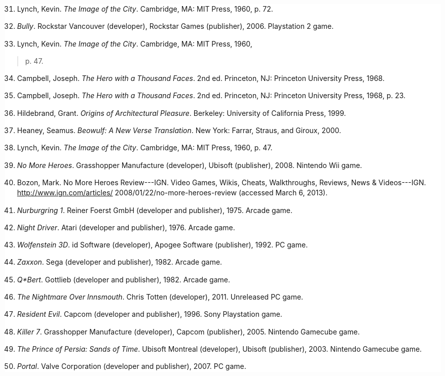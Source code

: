 31. Lynch, Kevin. *The Image of the City*. Cambridge, MA: MIT Press,
    1960, p. 72.

32. *Bully*. Rockstar Vancouver (developer), Rockstar Games
    (publisher), 2006. Playstation 2 game.

33. Lynch, Kevin. *The Image of the City*. Cambridge, MA: MIT Press,
    1960,

> p\. 47.

34. Campbell, Joseph. *The Hero with a Thousand Faces*. 2nd ed.
    Princeton, NJ: Princeton University Press, 1968.

35. Campbell, Joseph. *The Hero with a Thousand Faces*. 2nd ed.
    Princeton, NJ: Princeton University Press, 1968, p. 23.

36. Hildebrand, Grant. *Origins of Architectural Pleasure*. Berkeley:
    University of California Press, 1999.

37. Heaney, Seamus. *Beowulf: A New Verse Translation*. New York:
    Farrar, Straus, and Giroux, 2000.

38. Lynch, Kevin. *The Image of the City*. Cambridge, MA: MIT Press,
    1960, p. 47.

39. *No More Heroes*. Grasshopper Manufacture (developer), Ubisoft
    (publisher), 2008. Nintendo Wii game.

40. Bozon, Mark. No More Heroes Review---IGN. Video Games, Wikis,
    Cheats, Walkthroughs, Reviews, News & Videos---IGN.
    <http://www.ign.com/articles/> 2008/01/22/no-more-heroes-review
    (accessed March 6, 2013).

41. *Nurburgring 1*. Reiner Foerst GmbH (developer and publisher), 1975.
    Arcade game.

42. *Night Driver*. Atari (developer and publisher), 1976. Arcade game.

43. *Wolfenstein 3D*. id Software (developer), Apogee Software
    (publisher), 1992. PC game.

44. *Zaxxon*. Sega (developer and publisher), 1982. Arcade game.

45. *Q\*Bert*. Gottlieb (developer and publisher), 1982. Arcade game.

46. *The Nightmare Over Innsmouth*. Chris Totten (developer), 2011.
    Unreleased PC game.

47. *Resident Evil*. Capcom (developer and publisher), 1996. Sony
    Playstation game.

48. *Killer 7*. Grasshopper Manufacture (developer), Capcom
    (publisher), 2005. Nintendo Gamecube game.

49. *The Prince of Persia: Sands of Time*. Ubisoft Montreal (developer),
    Ubisoft (publisher), 2003. Nintendo Gamecube game.

50. *Portal*. Valve Corporation (developer and publisher), 2007. PC
    game.
